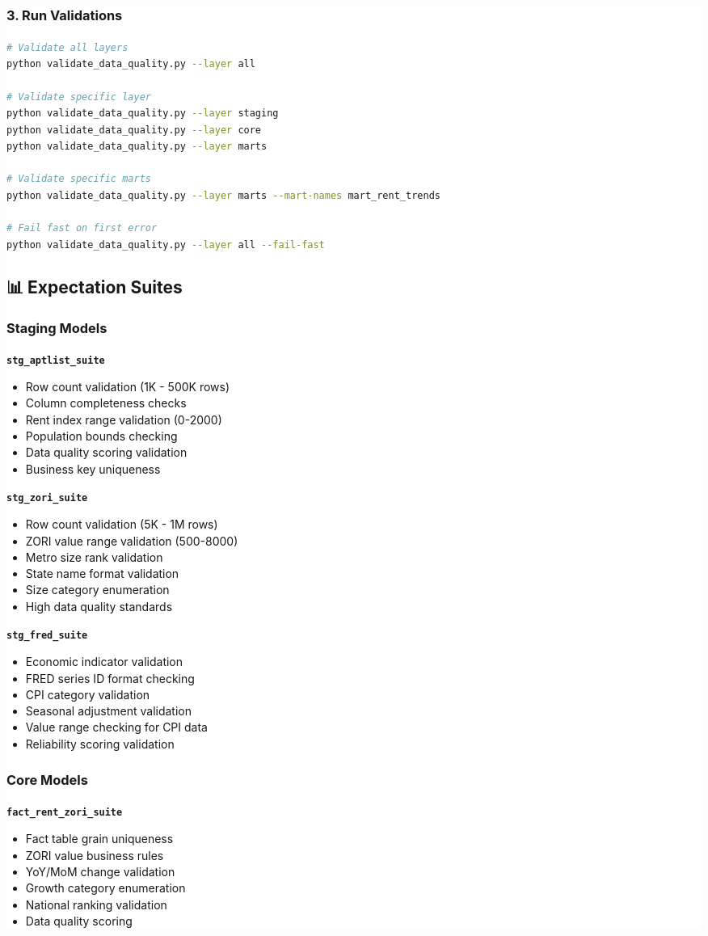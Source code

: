 ### 3. Run Validations

```bash
# Validate all layers
python validate_data_quality.py --layer all

# Validate specific layer
python validate_data_quality.py --layer staging
python validate_data_quality.py --layer core
python validate_data_quality.py --layer marts

# Validate specific marts
python validate_data_quality.py --layer marts --mart-names mart_rent_trends

# Fail fast on first error
python validate_data_quality.py --layer all --fail-fast
```

## 📊 Expectation Suites

### Staging Models

**`stg_aptlist_suite`**
- Row count validation (1K - 500K rows)
- Column completeness checks
- Rent index range validation (0-2000)
- Population bounds checking
- Data quality scoring validation
- Business key uniqueness

**`stg_zori_suite`**
- Row count validation (5K - 1M rows)
- ZORI value range validation (500-8000)
- Metro size rank validation
- State name format validation
- Size category enumeration
- High data quality standards

**`stg_fred_suite`**
- Economic indicator validation
- FRED series ID format checking
- CPI category validation
- Seasonal adjustment validation
- Value range checking for CPI data
- Reliability scoring validation

### Core Models

**`fact_rent_zori_suite`**
- Fact table grain uniqueness
- ZORI value business rules
- YoY/MoM change validation
- Growth category enumeration
- National ranking validation
- Data quality scoring
